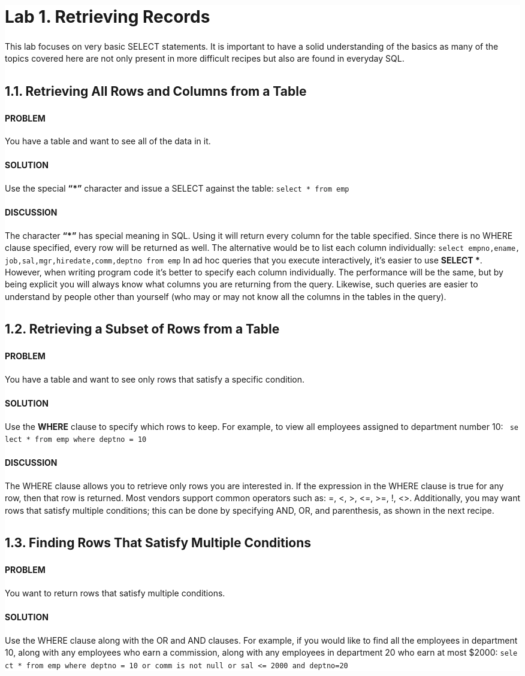 # Lab 1. Retrieving Records

This lab focuses on very basic SELECT statements. It is important to have a solid understanding of the basics as many of the topics covered here are not only present in more difficult recipes but also are found in everyday SQL.

## 1.1. Retrieving All Rows and Columns from a Table
#### PROBLEM
You have a table and want to see all of the data in it.
#### SOLUTION
Use the special __“*”__ character and issue a SELECT against the table:
	``` select * from emp ```
#### DISCUSSION
The character __“*”__ has special meaning in SQL. Using it will return every column for the table specified. Since there is no WHERE clause specified, every row will be returned as well. The alternative would be to list each column individually:
	```select empno,ename,job,sal,mgr,hiredate,comm,deptno from emp```
In ad hoc queries that you execute interactively, it’s easier to use __SELECT *__. However, when writing program code it’s better to specify each column individually. The performance will be the same, but by being explicit you will always know what columns you are returning from the query. Likewise, such queries are easier to understand by people other than yourself (who may or may not know all the columns in the tables in the query).

## 1.2. Retrieving a Subset of Rows from a Table
#### PROBLEM
You have a table and want to see only rows that satisfy a specific condition.
#### SOLUTION
Use the __WHERE__ clause to specify which rows to keep. For example, to view all employees assigned to department number 10:
	``` select * from emp where deptno = 10```
#### DISCUSSION
The WHERE clause allows you to retrieve only rows you are interested in. If the expression in the WHERE clause is true for any row, then that row is returned.
Most vendors support common operators such as: =, <, >, <=, >=, !, <>. Additionally, you may want rows that satisfy multiple conditions; this can be done by specifying AND, OR, and parenthesis, as shown in the next recipe.

## 1.3. Finding Rows That Satisfy Multiple Conditions
#### PROBLEM
You want to return rows that satisfy multiple conditions.
#### SOLUTION
Use the WHERE clause along with the OR and AND clauses. For example, if you would like to find all the employees in department 10, along with any employees who earn a commission, along with any employees in department 20 who earn at most $2000:
	```select *
	from emp
	where deptno = 10
	or comm is not null
	or sal <= 2000 and deptno=20```
